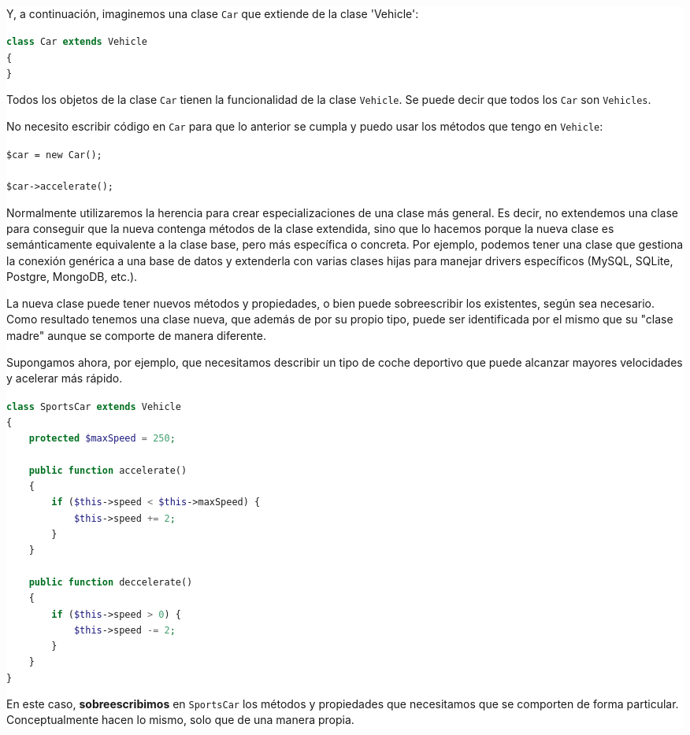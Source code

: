 Y, a continuación, imaginemos una clase `Car` que extiende de la clase 'Vehicle':

```php
class Car extends Vehicle
{
}
```

Todos los objetos de la clase `Car` tienen la funcionalidad de la clase `Vehicle`. Se puede decir que todos los `Car` son `Vehicles`.

No necesito escribir código en `Car` para que lo anterior se cumpla y puedo usar los métodos que tengo en `Vehicle`:

```
$car = new Car();

$car->accelerate();
```

Normalmente utilizaremos la herencia para crear especializaciones de una clase más general. Es decir, no extendemos una clase para conseguir que la nueva contenga métodos de la clase extendida, sino que lo hacemos porque la nueva clase es semánticamente equivalente a la clase base, pero más específica o concreta. Por ejemplo, podemos tener una clase que gestiona la conexión genérica a una base de datos y extenderla con varias clases hijas para manejar drivers específicos (MySQL, SQLite, Postgre, MongoDB, etc.).

La nueva clase puede tener nuevos métodos y propiedades, o bien puede sobreescribir los existentes, según sea necesario. Como resultado tenemos una clase nueva, que además de por su propio tipo, puede ser identificada por el mismo que su "clase madre" aunque se comporte de manera diferente.

Supongamos ahora, por ejemplo, que necesitamos describir un tipo de coche deportivo que puede alcanzar mayores velocidades y acelerar más rápido.

```php
class SportsCar extends Vehicle
{
    protected $maxSpeed = 250;
    
    public function accelerate()
    {
        if ($this->speed < $this->maxSpeed) {
            $this->speed += 2;
        }
    }
    
    public function deccelerate()
    {
        if ($this->speed > 0) {
            $this->speed -= 2;
        } 
    }
}
```

En este caso, **sobreescribimos** en `SportsCar` los métodos y propiedades que necesitamos que se comporten de forma particular. Conceptualmente hacen lo mismo, solo que de una manera propia.
